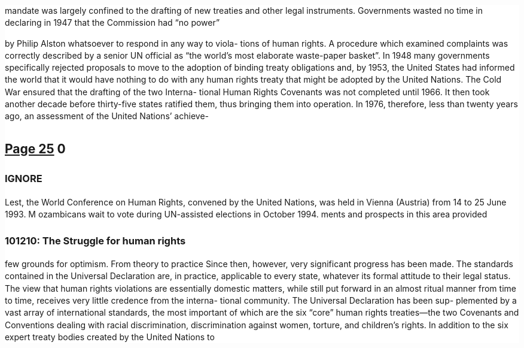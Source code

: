 mandate was largely confined to the drafting 
of new treaties and other legal instruments. 
Governments wasted no time in declaring in 
1947 that the Commission had “no power” 
   
by Philip Alston 
whatsoever to respond in any way to viola- 
tions of human rights. A procedure which 
examined complaints was correctly described 
by a senior UN official as “the world’s most 
elaborate waste-paper basket”. 
In 1948 many governments specifically 
rejected proposals to move to the adoption 
of binding treaty obligations and, by 1953, 
the United States had informed the world 
that it would have nothing to do with any 
human rights treaty that might be adopted 
by the United Nations. The Cold War 
ensured that the drafting of the two Interna- 
tional Human Rights Covenants was not 
completed until 1966. It then took another 
decade before thirty-five states ratified them, 
thus bringing them into operation. In 1976, 
therefore, less than twenty years ago, an 
assessment of the United Nations’ achieve-

## [Page 25](101202engo.pdf#page=25) 0

### IGNORE

Lest, the World Conference on 
Human Rights, convened by 
the United Nations, was held 
in Vienna (Austria) from 14 to 
25 June 1993. 
M ozambicans wait to vote 
during UN-assisted elections in 
October 1994. 
ments and prospects in this area provided 


### 101210: The Struggle for human rights

few grounds for optimism. 
From theory to practice 
Since then, however, very significant progress 
has been made. The standards contained in 
the Universal Declaration are, in practice, 
applicable to every state, whatever its formal 
attitude to their legal status. The view that 
human rights violations are essentially 
domestic matters, while still put forward in 
an almost ritual manner from time to time, 
receives very little credence from the interna- 
tional community. 
The Universal Declaration has been sup- 
plemented by a vast array of international 
standards, the most important of which are 
the six “core” human rights treaties—the 
two Covenants and Conventions dealing 
with racial discrimination, discrimination 
against women, torture, and children’s 
rights. In addition to the six expert treaty 
bodies created by the United Nations to 